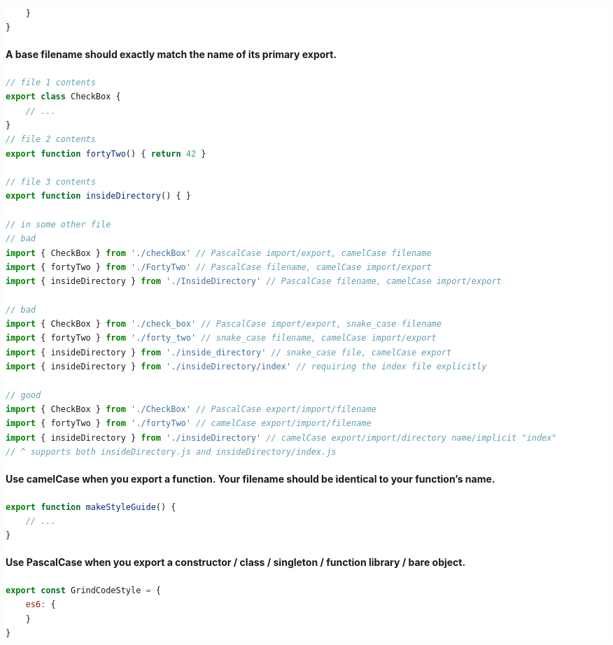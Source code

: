 ```js
	}
}
```

#### A base filename should exactly match the name of its primary export.

```js
// file 1 contents
export class CheckBox {
	// ...
}
// file 2 contents
export function fortyTwo() { return 42 }

// file 3 contents
export function insideDirectory() { }

// in some other file
// bad
import { CheckBox } from './checkBox' // PascalCase import/export, camelCase filename
import { fortyTwo } from './FortyTwo' // PascalCase filename, camelCase import/export
import { insideDirectory } from './InsideDirectory' // PascalCase filename, camelCase import/export

// bad
import { CheckBox } from './check_box' // PascalCase import/export, snake_case filename
import { fortyTwo } from './forty_two' // snake_case filename, camelCase import/export
import { insideDirectory } from './inside_directory' // snake_case file, camelCase export
import { insideDirectory } from './insideDirectory/index' // requiring the index file explicitly

// good
import { CheckBox } from './CheckBox' // PascalCase export/import/filename
import { fortyTwo } from './fortyTwo' // camelCase export/import/filename
import { insideDirectory } from './insideDirectory' // camelCase export/import/directory name/implicit "index"
// ^ supports both insideDirectory.js and insideDirectory/index.js
```

#### Use camelCase when you export a function. Your filename should be identical to your function’s name.

```js
export function makeStyleGuide() {
	// ...
}
```

#### Use PascalCase when you export a constructor / class / singleton / function library / bare object.

```js
export const GrindCodeStyle = {
	es6: {
	}
}
```
